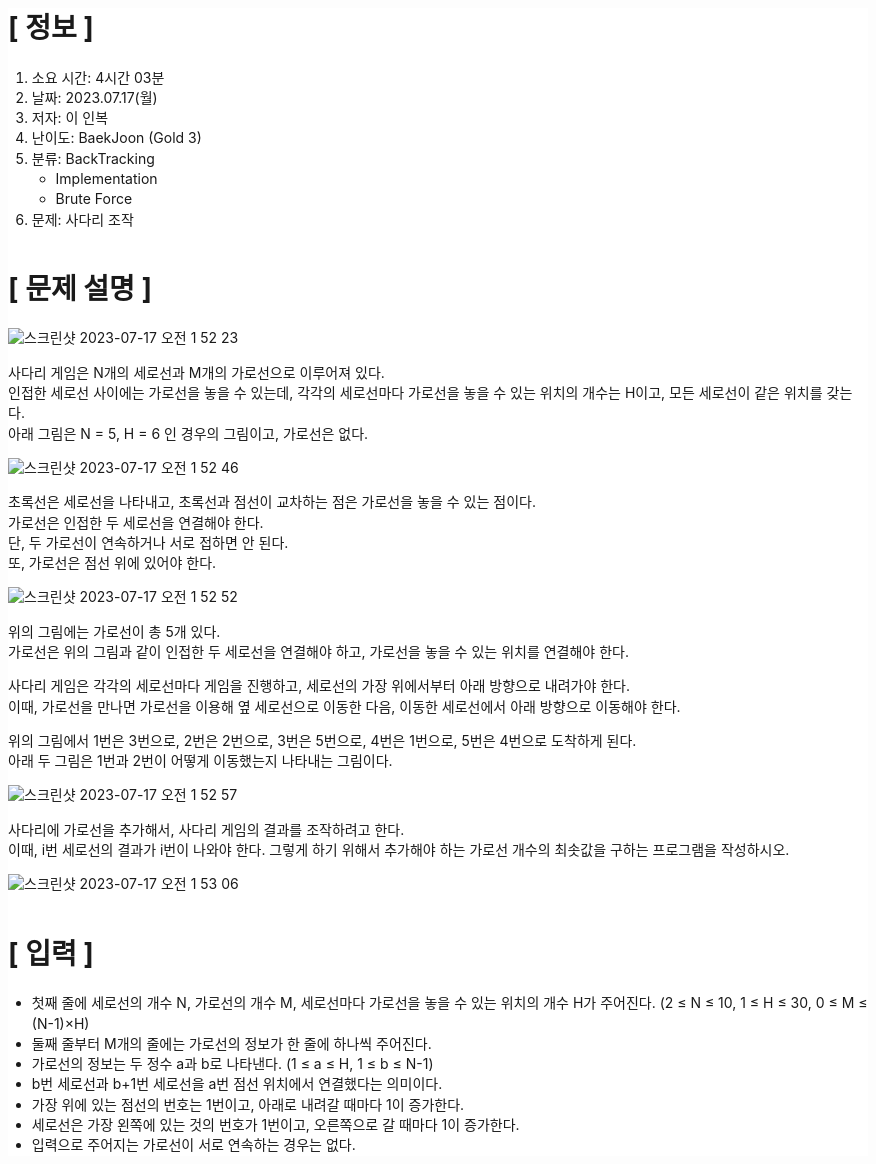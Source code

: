 # **[ 정보 ]**
1. 소요 시간: 4시간 03분
2. 날짜: 2023.07.17(월)
3. 저자: 이 인복
4. 난이도: BaekJoon (Gold 3)
5. 분류: BackTracking
    - Implementation
    - Brute Force
6. 문제: 사다리 조작

# **[ 문제 설명 ]**

<img width="1140" alt="스크린샷 2023-07-17 오전 1 52 23" src="https://github.com/nashs789/CodeTest/assets/59809278/61f58be8-9d7d-41d4-bc35-31961cbf98b8">

사다리 게임은 N개의 세로선과 M개의 가로선으로 이루어져 있다.   
인접한 세로선 사이에는 가로선을 놓을 수 있는데, 각각의 세로선마다 가로선을 놓을 수 있는 위치의 개수는 H이고, 모든 세로선이 같은 위치를 갖는다.   
아래 그림은 N = 5, H = 6 인 경우의 그림이고, 가로선은 없다.

<img width="1140" alt="스크린샷 2023-07-17 오전 1 52 46" src="https://github.com/nashs789/CodeTest/assets/59809278/67e38163-fea3-4c50-b8d5-a5b62109f4d0">

초록선은 세로선을 나타내고, 초록선과 점선이 교차하는 점은 가로선을 놓을 수 있는 점이다.   
가로선은 인접한 두 세로선을 연결해야 한다.    
단, 두 가로선이 연속하거나 서로 접하면 안 된다.   
또, 가로선은 점선 위에 있어야 한다.

<img width="1140" alt="스크린샷 2023-07-17 오전 1 52 52" src="https://github.com/nashs789/CodeTest/assets/59809278/ca794896-950a-41b1-9e57-131a1fe21174">

위의 그림에는 가로선이 총 5개 있다.   
가로선은 위의 그림과 같이 인접한 두 세로선을 연결해야 하고, 가로선을 놓을 수 있는 위치를 연결해야 한다.

사다리 게임은 각각의 세로선마다 게임을 진행하고, 세로선의 가장 위에서부터 아래 방향으로 내려가야 한다.   
이때, 가로선을 만나면 가로선을 이용해 옆 세로선으로 이동한 다음, 이동한 세로선에서 아래 방향으로 이동해야 한다.

위의 그림에서 1번은 3번으로, 2번은 2번으로, 3번은 5번으로, 4번은 1번으로, 5번은 4번으로 도착하게 된다.  
아래 두 그림은 1번과 2번이 어떻게 이동했는지 나타내는 그림이다.

<img width="1140" alt="스크린샷 2023-07-17 오전 1 52 57" src="https://github.com/nashs789/CodeTest/assets/59809278/8684eef0-1900-42f7-aab2-3322037ab742">

사다리에 가로선을 추가해서, 사다리 게임의 결과를 조작하려고 한다.   
이때, i번 세로선의 결과가 i번이 나와야 한다. 그렇게 하기 위해서 추가해야 하는 가로선 개수의 최솟값을 구하는 프로그램을 작성하시오.

<img width="1140" alt="스크린샷 2023-07-17 오전 1 53 06" src="https://github.com/nashs789/CodeTest/assets/59809278/a2b3bf31-3a39-4e9f-9269-89edde01a89d">

# **[ 입력 ]**
- 첫째 줄에 세로선의 개수 N, 가로선의 개수 M, 세로선마다 가로선을 놓을 수 있는 위치의 개수 H가 주어진다. (2 ≤ N ≤ 10, 1 ≤ H ≤ 30, 0 ≤ M ≤ (N-1)×H)
- 둘째 줄부터 M개의 줄에는 가로선의 정보가 한 줄에 하나씩 주어진다.
- 가로선의 정보는 두 정수 a과 b로 나타낸다. (1 ≤ a ≤ H, 1 ≤ b ≤ N-1) 
- b번 세로선과 b+1번 세로선을 a번 점선 위치에서 연결했다는 의미이다.
- 가장 위에 있는 점선의 번호는 1번이고, 아래로 내려갈 때마다 1이 증가한다. 
- 세로선은 가장 왼쪽에 있는 것의 번호가 1번이고, 오른쪽으로 갈 때마다 1이 증가한다.
- 입력으로 주어지는 가로선이 서로 연속하는 경우는 없다.
